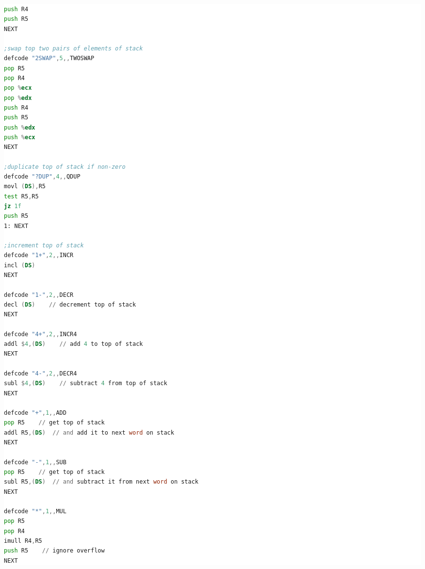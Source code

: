 ```asm
push R4
push R5
NEXT

;swap top two pairs of elements of stack
defcode "2SWAP",5,,TWOSWAP
pop R5
pop R4
pop %ecx
pop %edx
push R4
push R5
push %edx
push %ecx
NEXT

;duplicate top of stack if non-zero
defcode "?DUP",4,,QDUP
movl (DS),R5
test R5,R5
jz 1f
push R5
1: NEXT

;increment top of stack
defcode "1+",2,,INCR
incl (DS)
NEXT

defcode "1-",2,,DECR
decl (DS)    // decrement top of stack
NEXT

defcode "4+",2,,INCR4
addl $4,(DS)    // add 4 to top of stack
NEXT

defcode "4-",2,,DECR4
subl $4,(DS)    // subtract 4 from top of stack
NEXT

defcode "+",1,,ADD
pop R5    // get top of stack
addl R5,(DS)  // and add it to next word on stack
NEXT

defcode "-",1,,SUB
pop R5    // get top of stack
subl R5,(DS)  // and subtract it from next word on stack
NEXT

defcode "*",1,,MUL
pop R5
pop R4
imull R4,R5
push R5    // ignore overflow
NEXT
```
